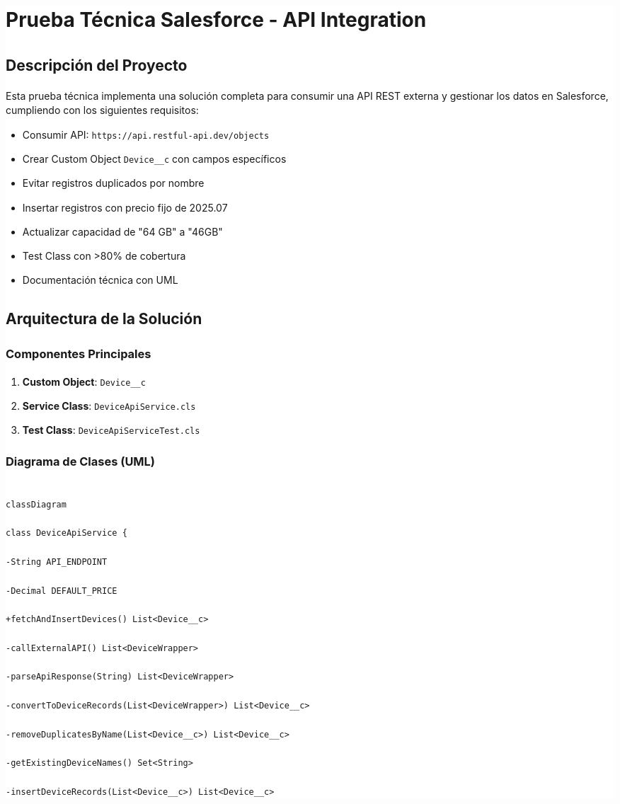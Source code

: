 
# Prueba Técnica Salesforce - API Integration

  

##  Descripción del Proyecto

  

Esta prueba técnica implementa una solución completa para consumir una API REST externa y gestionar los datos en Salesforce, cumpliendo con los siguientes requisitos:

  

-  Consumir API: `https://api.restful-api.dev/objects`

-  Crear Custom Object `Device__c` con campos específicos

-  Evitar registros duplicados por nombre

- Insertar registros con precio fijo de 2025.07

-  Actualizar capacidad de "64 GB" a "46GB"

-  Test Class con >80% de cobertura

-  Documentación técnica con UML

  

##  Arquitectura de la Solución

  

### Componentes Principales

  

1.  **Custom Object**: `Device__c`

2.  **Service Class**: `DeviceApiService.cls`

3.  **Test Class**: `DeviceApiServiceTest.cls`

  

### Diagrama de Clases (UML)

  

```mermaid

classDiagram

class DeviceApiService {

-String API_ENDPOINT

-Decimal DEFAULT_PRICE

+fetchAndInsertDevices() List<Device__c>

-callExternalAPI() List<DeviceWrapper>

-parseApiResponse(String) List<DeviceWrapper>

-convertToDeviceRecords(List<DeviceWrapper>) List<Device__c>

-removeDuplicatesByName(List<Device__c>) List<Device__c>

-getExistingDeviceNames() Set<String>

-insertDeviceRecords(List<Device__c>) List<Device__c>
```